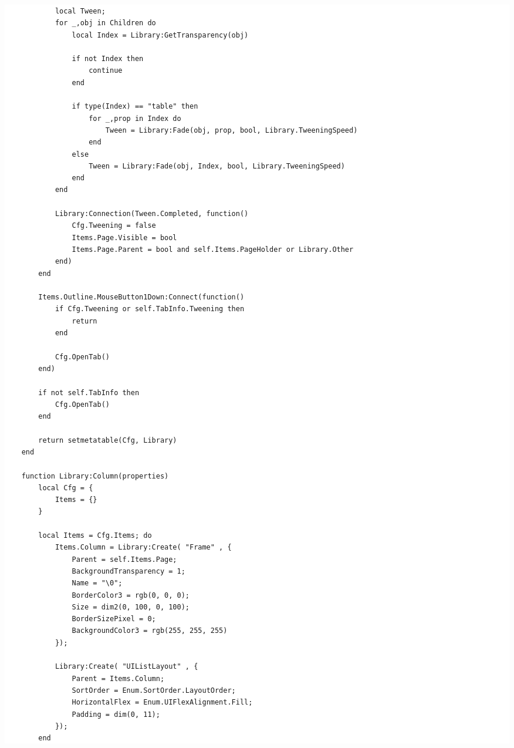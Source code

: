                 local Tween;
                for _,obj in Children do
                    local Index = Library:GetTransparency(obj)

                    if not Index then 
                        continue 
                    end

                    if type(Index) == "table" then
                        for _,prop in Index do
                            Tween = Library:Fade(obj, prop, bool, Library.TweeningSpeed)
                        end
                    else
                        Tween = Library:Fade(obj, Index, bool, Library.TweeningSpeed)
                    end
                end
                
                Library:Connection(Tween.Completed, function()
                    Cfg.Tweening = false
                    Items.Page.Visible = bool
                    Items.Page.Parent = bool and self.Items.PageHolder or Library.Other
                end)
            end

            Items.Outline.MouseButton1Down:Connect(function()
                if Cfg.Tweening or self.TabInfo.Tweening then
                    return 
                end 

                Cfg.OpenTab()
            end)

            if not self.TabInfo then
                Cfg.OpenTab()
            end

            return setmetatable(Cfg, Library)
        end

        function Library:Column(properties)
            local Cfg = {
                Items = {}
            }

            local Items = Cfg.Items; do 
                Items.Column = Library:Create( "Frame" , {
                    Parent = self.Items.Page;
                    BackgroundTransparency = 1;
                    Name = "\0";
                    BorderColor3 = rgb(0, 0, 0);
                    Size = dim2(0, 100, 0, 100);
                    BorderSizePixel = 0;
                    BackgroundColor3 = rgb(255, 255, 255)
                });

                Library:Create( "UIListLayout" , {
                    Parent = Items.Column;
                    SortOrder = Enum.SortOrder.LayoutOrder;
                    HorizontalFlex = Enum.UIFlexAlignment.Fill;
                    Padding = dim(0, 11);
                });
            end 
